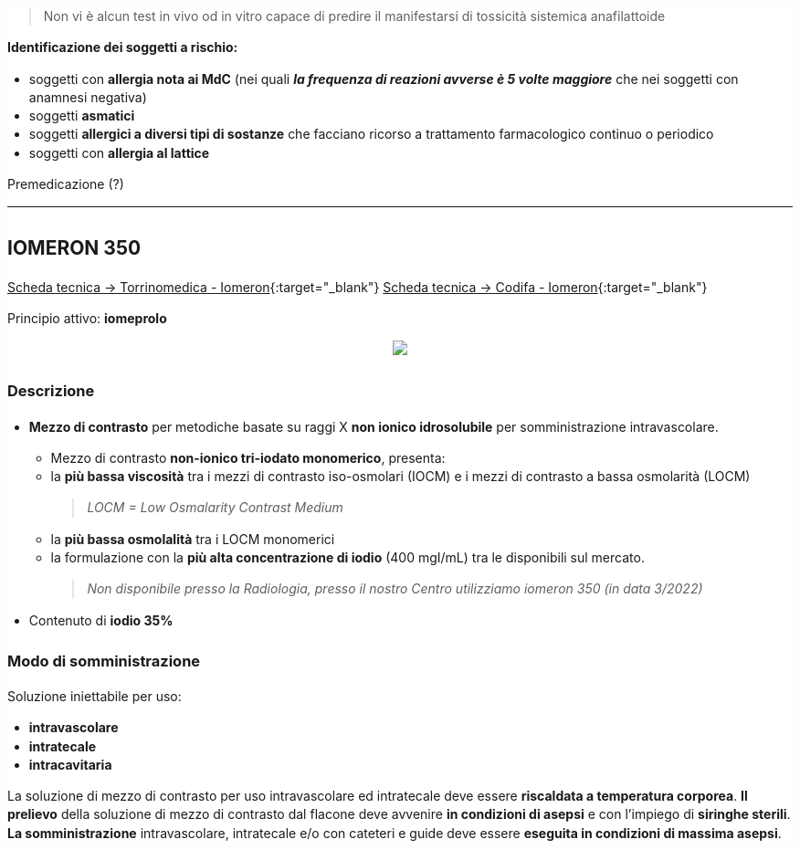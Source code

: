 > Non vi è alcun test in vivo od in vitro capace di predire il manifestarsi di tossicità sistemica anafilattoide

**Identificazione dei soggetti a rischio:**
- soggetti con **allergia nota ai MdC** (nei quali ***la frequenza di reazioni avverse è 5 volte maggiore*** che nei soggetti con anamnesi negativa)
- soggetti **asmatici**
- soggetti **allergici a diversi tipi di sostanze** che facciano ricorso a trattamento farmacologico continuo o periodico
- soggetti con **allergia al lattice**

Premedicazione (?)

---


## IOMERON 350
[Scheda tecnica &rarr; Torrinomedica - Iomeron](https://www.torrinomedica.it/schede-farmaci/iomeron/){:target="_blank"}
[Scheda tecnica &rarr; Codifa - Iomeron](https://www.codifa.it/farmaci/i/iomeron-iomeprolo-mezzi-di-contrasto){:target="_blank"}

Principio attivo: **iomeprolo**

<div style="text-align: center">
<img style="max-width:240px; width:100%;" src="https://pubchem.ncbi.nlm.nih.gov/image/imgsrv.fcgi?cid=3731&t=l"/>
</div>

### Descrizione
- **Mezzo di contrasto** per metodiche basate su raggi X **non ionico idrosolubile** per somministrazione intravascolare.
  - Mezzo di contrasto **non-ionico tri-iodato monomerico**, presenta:
  - la **più bassa viscosità** tra i mezzi di contrasto iso-osmolari (IOCM) e i mezzi di contrasto a bassa osmolarità (LOCM)
	  >*LOCM = Low Osmalarity Contrast Medium*
  - la **più bassa osmolalità** tra i LOCM monomerici
  - la formulazione con la **più alta concentrazione di iodio** (400 mgI/mL) tra le disponibili sul mercato.
	  >*Non disponibile presso la Radiologia, presso il nostro Centro utilizziamo iomeron 350 (in data 3/2022)*

- Contenuto di **iodio 35%**

### Modo di somministrazione
Soluzione iniettabile per uso:
- **intravascolare**
- **intratecale**
- **intracavitaria**

La soluzione di mezzo di contrasto per uso intravascolare ed intratecale deve essere **riscaldata a temperatura corporea**.
**Il prelievo** della soluzione di mezzo di contrasto dal flacone deve avvenire **in condizioni di asepsi** e con l’impiego di **siringhe sterili**.
**La somministrazione** intravascolare, intratecale e/o con cateteri e guide deve essere **eseguita in condizioni di massima asepsi**.
